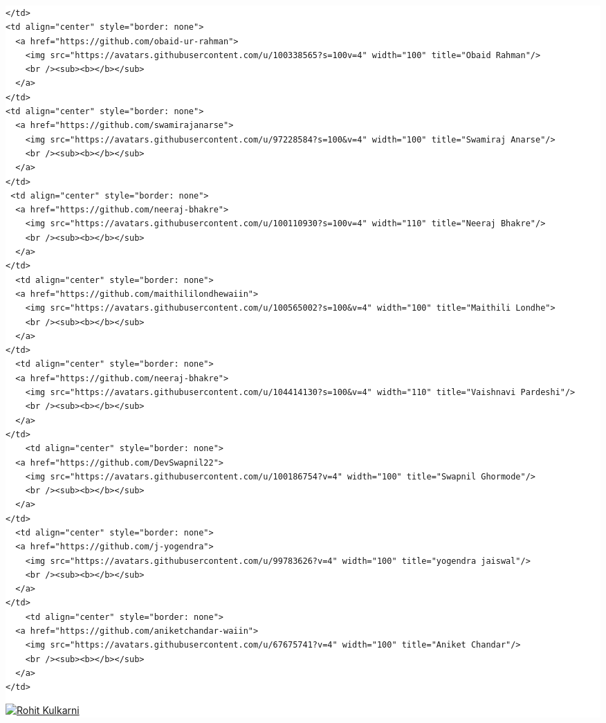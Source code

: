     </td>
    <td align="center" style="border: none">
      <a href="https://github.com/obaid-ur-rahman">
        <img src="https://avatars.githubusercontent.com/u/100338565?s=100v=4" width="100" title="Obaid Rahman"/>
        <br /><sub><b></b></sub>
      </a>
    </td>
    <td align="center" style="border: none">
      <a href="https://github.com/swamirajanarse">
        <img src="https://avatars.githubusercontent.com/u/97228584?s=100&v=4" width="100" title="Swamiraj Anarse"/>
        <br /><sub><b></b></sub>
      </a>
    </td>
     <td align="center" style="border: none">
      <a href="https://github.com/neeraj-bhakre">
        <img src="https://avatars.githubusercontent.com/u/100110930?s=100v=4" width="110" title="Neeraj Bhakre"/>
        <br /><sub><b></b></sub>
      </a>
    </td>
      <td align="center" style="border: none">
      <a href="https://github.com/maithililondhewaiin">
        <img src="https://avatars.githubusercontent.com/u/100565002?s=100&v=4" width="100" title="Maithili Londhe">
        <br /><sub><b></b></sub>
      </a>
    </td>
      <td align="center" style="border: none">
      <a href="https://github.com/neeraj-bhakre">
        <img src="https://avatars.githubusercontent.com/u/104414130?s=100&v=4" width="110" title="Vaishnavi Pardeshi"/>
        <br /><sub><b></b></sub>
      </a>
    </td>
        <td align="center" style="border: none">
      <a href="https://github.com/DevSwapnil22">
        <img src="https://avatars.githubusercontent.com/u/100186754?v=4" width="100" title="Swapnil Ghormode"/>
        <br /><sub><b></b></sub>
      </a>
    </td> 
      <td align="center" style="border: none">
      <a href="https://github.com/j-yogendra">
        <img src="https://avatars.githubusercontent.com/u/99783626?v=4" width="100" title="yogendra jaiswal"/>
        <br /><sub><b></b></sub>
      </a>
    </td> 
        <td align="center" style="border: none">
      <a href="https://github.com/aniketchandar-waiin">
        <img src="https://avatars.githubusercontent.com/u/67675741?v=4" width="100" title="Aniket Chandar"/>
        <br /><sub><b></b></sub>
      </a>
    </td>
  </tr>
  <tr>
    <td align="center" style="border: none">
      <a href="https://github.com/rohit9096">
        <img src="https://avatars.githubusercontent.com/u/88035057?s=100v=4" width="100" title="Rohit Kulkarni"/>
        <br /><sub><b></b></sub>
      </a>
    </td> 
       <td align="center" style="border: none">